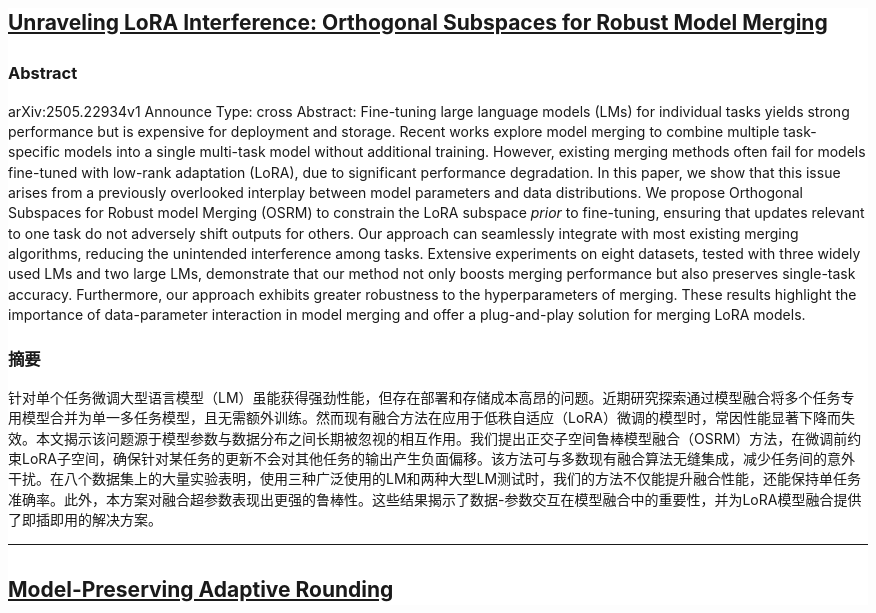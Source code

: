 
## [Unraveling LoRA Interference: Orthogonal Subspaces for Robust Model Merging](https://arxiv.org/abs/2505.22934)

### Abstract
arXiv:2505.22934v1 Announce Type: cross 
Abstract: Fine-tuning large language models (LMs) for individual tasks yields strong performance but is expensive for deployment and storage. Recent works explore model merging to combine multiple task-specific models into a single multi-task model without additional training. However, existing merging methods often fail for models fine-tuned with low-rank adaptation (LoRA), due to significant performance degradation. In this paper, we show that this issue arises from a previously overlooked interplay between model parameters and data distributions. We propose Orthogonal Subspaces for Robust model Merging (OSRM) to constrain the LoRA subspace *prior* to fine-tuning, ensuring that updates relevant to one task do not adversely shift outputs for others. Our approach can seamlessly integrate with most existing merging algorithms, reducing the unintended interference among tasks. Extensive experiments on eight datasets, tested with three widely used LMs and two large LMs, demonstrate that our method not only boosts merging performance but also preserves single-task accuracy. Furthermore, our approach exhibits greater robustness to the hyperparameters of merging. These results highlight the importance of data-parameter interaction in model merging and offer a plug-and-play solution for merging LoRA models.

### 摘要
针对单个任务微调大型语言模型（LM）虽能获得强劲性能，但存在部署和存储成本高昂的问题。近期研究探索通过模型融合将多个任务专用模型合并为单一多任务模型，且无需额外训练。然而现有融合方法在应用于低秩自适应（LoRA）微调的模型时，常因性能显著下降而失效。本文揭示该问题源于模型参数与数据分布之间长期被忽视的相互作用。我们提出正交子空间鲁棒模型融合（OSRM）方法，在微调前约束LoRA子空间，确保针对某任务的更新不会对其他任务的输出产生负面偏移。该方法可与多数现有融合算法无缝集成，减少任务间的意外干扰。在八个数据集上的大量实验表明，使用三种广泛使用的LM和两种大型LM测试时，我们的方法不仅能提升融合性能，还能保持单任务准确率。此外，本方案对融合超参数表现出更强的鲁棒性。这些结果揭示了数据-参数交互在模型融合中的重要性，并为LoRA模型融合提供了即插即用的解决方案。

---

## [Model-Preserving Adaptive Rounding](https://arxiv.org/abs/2505.22988)

